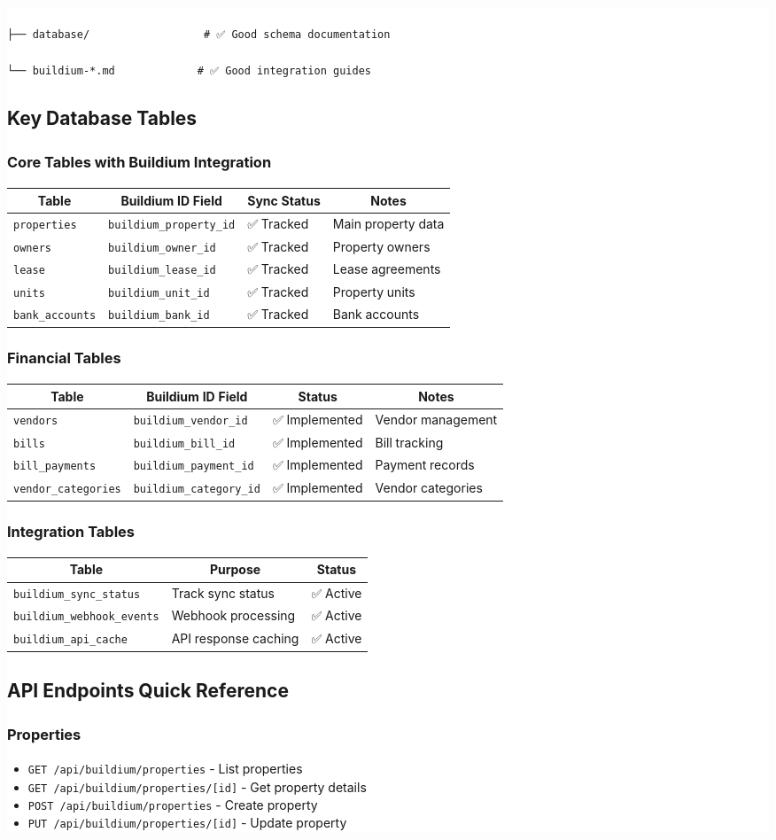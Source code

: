 ```

├── database/                  # ✅ Good schema documentation

└── buildium-*.md             # ✅ Good integration guides

```

## Key Database Tables

### Core Tables with Buildium Integration

| Table | Buildium ID Field | Sync Status | Notes |
|-------|------------------|-------------|-------|
| `properties` | `buildium_property_id` | ✅ Tracked | Main property data |
| `owners` | `buildium_owner_id` | ✅ Tracked | Property owners |
| `lease` | `buildium_lease_id` | ✅ Tracked | Lease agreements |
| `units` | `buildium_unit_id` | ✅ Tracked | Property units |
| `bank_accounts` | `buildium_bank_id` | ✅ Tracked | Bank accounts |

### Financial Tables

| Table | Buildium ID Field | Status | Notes |
|-------|------------------|--------|-------|
| `vendors` | `buildium_vendor_id` | ✅ Implemented | Vendor management |
| `bills` | `buildium_bill_id` | ✅ Implemented | Bill tracking |
| `bill_payments` | `buildium_payment_id` | ✅ Implemented | Payment records |
| `vendor_categories` | `buildium_category_id` | ✅ Implemented | Vendor categories |

### Integration Tables

| Table | Purpose | Status |
|-------|---------|--------|
| `buildium_sync_status` | Track sync status | ✅ Active |
| `buildium_webhook_events` | Webhook processing | ✅ Active |
| `buildium_api_cache` | API response caching | ✅ Active |

## API Endpoints Quick Reference

### Properties

- `GET /api/buildium/properties` - List properties
- `GET /api/buildium/properties/[id]` - Get property details
- `POST /api/buildium/properties` - Create property
- `PUT /api/buildium/properties/[id]` - Update property
